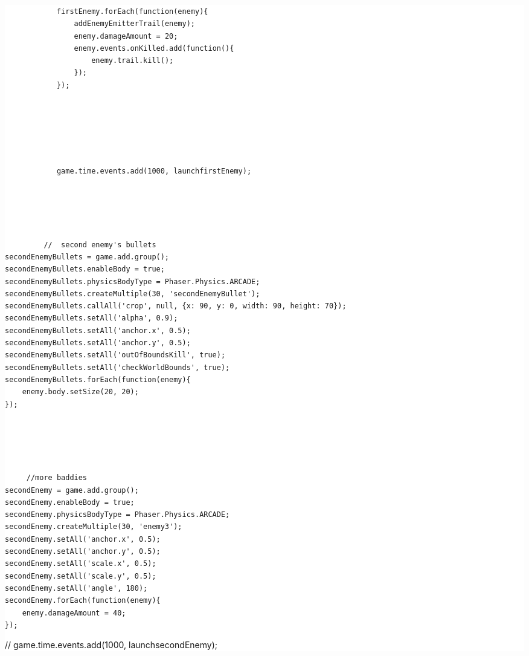                 
                firstEnemy.forEach(function(enemy){
       				addEnemyEmitterTrail(enemy);
                    enemy.damageAmount = 20;
        			enemy.events.onKilled.add(function(){
            			enemy.trail.kill();
        			});
    			});
                
                
                
                
                
                
   				game.time.events.add(1000, launchfirstEnemy);
                
                
                
                
                
             //  second enemy's bullets
    secondEnemyBullets = game.add.group();
    secondEnemyBullets.enableBody = true;
    secondEnemyBullets.physicsBodyType = Phaser.Physics.ARCADE;
    secondEnemyBullets.createMultiple(30, 'secondEnemyBullet');
    secondEnemyBullets.callAll('crop', null, {x: 90, y: 0, width: 90, height: 70});
    secondEnemyBullets.setAll('alpha', 0.9);
    secondEnemyBullets.setAll('anchor.x', 0.5);
    secondEnemyBullets.setAll('anchor.y', 0.5);
    secondEnemyBullets.setAll('outOfBoundsKill', true);
    secondEnemyBullets.setAll('checkWorldBounds', true);
    secondEnemyBullets.forEach(function(enemy){
        enemy.body.setSize(20, 20);
    });   
                
                
                
                
                
         //more baddies       
    secondEnemy = game.add.group();
    secondEnemy.enableBody = true;
    secondEnemy.physicsBodyType = Phaser.Physics.ARCADE;
    secondEnemy.createMultiple(30, 'enemy3');
    secondEnemy.setAll('anchor.x', 0.5);
    secondEnemy.setAll('anchor.y', 0.5);
    secondEnemy.setAll('scale.x', 0.5);
    secondEnemy.setAll('scale.y', 0.5);
    secondEnemy.setAll('angle', 180);
    secondEnemy.forEach(function(enemy){
        enemy.damageAmount = 40;
    });

   // game.time.events.add(1000, launchsecondEnemy);
                
                
                
                
                
                
                
			
		